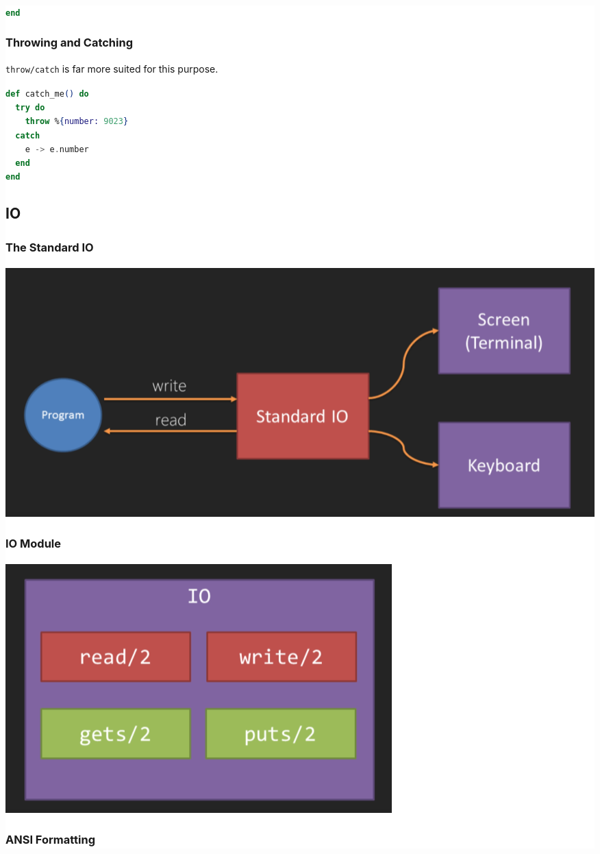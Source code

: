 ```elixir
end
```
### Throwing and Catching
`throw/catch` is far more suited for this purpose.
```elixir
def catch_me() do
  try do
    throw %{number: 9023}
  catch
    e -> e.number
  end
end
```

## IO
### The Standard IO
![avatar](./imgs/stdio.png)
### IO Module
![avatar](./imgs/iomodule.png)
### ANSI Formatting